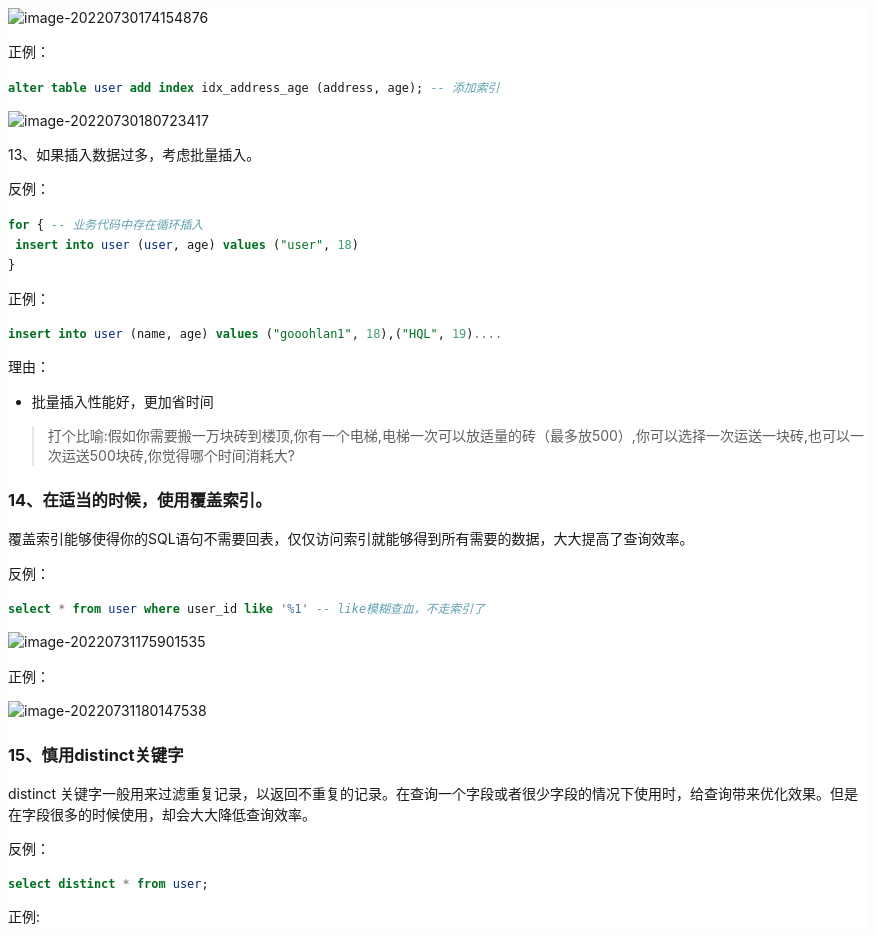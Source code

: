 ![image-20220730174154876](https://gooohlan.fishpi.cn/img/20220730174155.png)

正例：

```sql
alter table user add index idx_address_age (address, age); -- 添加索引
```

![image-20220730180723417](https://gooohlan.fishpi.cn/img/20220730180723.png)

13、如果插入数据过多，考虑批量插入。

反例：

```sql
for { -- 业务代码中存在循环插入
 insert into user (user, age) values ("user", 18)
}
```

正例：

```sql
insert into user (name, age) values ("gooohlan1", 18),("HQL", 19)....
```

理由：

- 批量插入性能好，更加省时间

> 打个比喻:假如你需要搬一万块砖到楼顶,你有一个电梯,电梯一次可以放适量的砖（最多放500）,你可以选择一次运送一块砖,也可以一次运送500块砖,你觉得哪个时间消耗大?

### 14、在适当的时候，使用覆盖索引。

覆盖索引能够使得你的SQL语句不需要回表，仅仅访问索引就能够得到所有需要的数据，大大提高了查询效率。

反例：

```sql
select * from user where user_id like '%1' -- like模糊查血，不走索引了
```

![image-20220731175901535](https://gooohlan.fishpi.cn/img/20220731175901.png)

正例：

![image-20220731180147538](https://gooohlan.fishpi.cn/img/20220731180147.png)

### 15、慎用distinct关键字

distinct 关键字一般用来过滤重复记录，以返回不重复的记录。在查询一个字段或者很少字段的情况下使用时，给查询带来优化效果。但是在字段很多的时候使用，却会大大降低查询效率。

反例：

```sql
select distinct * from user;
```

正例:
